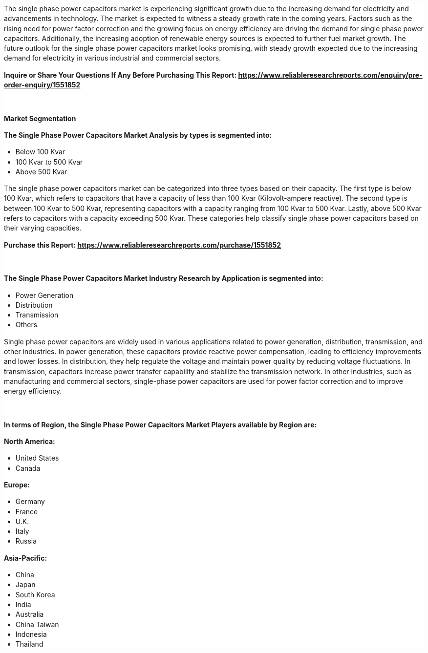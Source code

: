 <p><p>The single phase power capacitors market is experiencing significant growth due to the increasing demand for electricity and advancements in technology. The market is expected to witness a steady growth rate in the coming years. Factors such as the rising need for power factor correction and the growing focus on energy efficiency are driving the demand for single phase power capacitors. Additionally, the increasing adoption of renewable energy sources is expected to further fuel market growth. The future outlook for the single phase power capacitors market looks promising, with steady growth expected due to the increasing demand for electricity in various industrial and commercial sectors.</p></p>
<p><strong>Inquire or Share Your Questions If Any Before Purchasing This Report: <a href="https://www.reliableresearchreports.com/enquiry/pre-order-enquiry/1551852">https://www.reliableresearchreports.com/enquiry/pre-order-enquiry/1551852</a></strong></p>
<p>&nbsp;</p>
<p><strong>Market Segmentation</strong></p>
<p><strong>The Single Phase Power Capacitors Market Analysis by types is segmented into:</strong></p>
<p><ul><li>Below 100 Kvar</li><li>100 Kvar to 500 Kvar</li><li>Above 500 Kvar</li></ul></p>
<p><p>The single phase power capacitors market can be categorized into three types based on their capacity. The first type is below 100 Kvar, which refers to capacitors that have a capacity of less than 100 Kvar (Kilovolt-ampere reactive). The second type is between 100 Kvar to 500 Kvar, representing capacitors with a capacity ranging from 100 Kvar to 500 Kvar. Lastly, above 500 Kvar refers to capacitors with a capacity exceeding 500 Kvar. These categories help classify single phase power capacitors based on their varying capacities.</p></p>
<p><strong>Purchase this Report:&nbsp;<a href="https://www.reliableresearchreports.com/purchase/1551852">https://www.reliableresearchreports.com/purchase/1551852</a></strong></p>
<p>&nbsp;</p>
<p><strong>The Single Phase Power Capacitors Market Industry Research by Application is segmented into:</strong></p>
<p><ul><li>Power Generation</li><li>Distribution</li><li>Transmission</li><li>Others</li></ul></p>
<p><p>Single phase power capacitors are widely used in various applications related to power generation, distribution, transmission, and other industries. In power generation, these capacitors provide reactive power compensation, leading to efficiency improvements and lower losses. In distribution, they help regulate the voltage and maintain power quality by reducing voltage fluctuations. In transmission, capacitors increase power transfer capability and stabilize the transmission network. In other industries, such as manufacturing and commercial sectors, single-phase power capacitors are used for power factor correction and to improve energy efficiency.</p></p>
<p>&nbsp;</p>
<p><strong>In terms of Region, the Single Phase Power Capacitors Market Players available by Region are:</strong></p>
<p>
    <p> <strong> North America: </strong>
        <ul>
            <li>United States</li>
            <li>Canada</li>
        </ul>
        </p> 
    <p> <strong> Europe: </strong>
        <ul>
            <li>Germany</li>
            <li>France</li>
            <li>U.K.</li>
            <li>Italy</li>
            <li>Russia</li>
        </ul>
        </p> 
    <p> <strong> Asia-Pacific: </strong>
        <ul>
            <li>China</li>
            <li>Japan</li>
            <li>South Korea</li>
            <li>India</li>
            <li>Australia</li>
            <li>China Taiwan</li>
            <li>Indonesia</li>
            <li>Thailand</li>